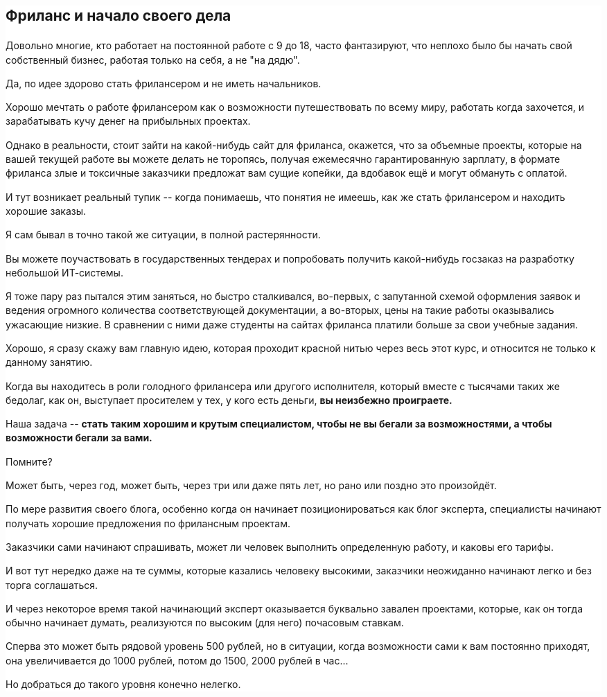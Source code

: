 ## Фриланс и начало своего дела

Довольно многие, кто работает на постоянной работе с 9 до 18, часто фантазируют, что неплохо было бы начать свой собственный бизнес, работая только на себя, а не "на дядю".

Да, по идее здорово стать фрилансером и не иметь начальников.

Хорошо мечтать о работе фрилансером как о возможности путешествовать по всему миру, работать когда захочется, и зарабатывать кучу денег на прибыльных проектах.

Однако в реальности, стоит зайти на какой-нибудь сайт для фриланса, окажется, что за объемные проекты, которые на вашей текущей работе вы можете делать не торопясь, получая ежемесячно гарантированную зарплату, в формате фриланса злые и токсичные заказчики предложат вам сущие копейки, да вдобавок ещё и могут обмануть с оплатой.

И тут возникает реальный тупик -- когда понимаешь, что понятия не имеешь, как же стать фрилансером и находить хорошие заказы.

Я сам бывал в точно такой же ситуации, в полной растерянности.

Вы можете поучаствовать в государственных тендерах и попробовать получить какой-нибудь госзаказ на разработку небольшой ИТ-системы.

Я тоже пару раз пытался этим заняться, но быстро сталкивался, во-первых, с запутанной схемой оформления заявок и ведения огромного количества соответствующей документации, а во-вторых, цены на такие работы оказывались ужасающие низкие. В сравнении с ними даже студенты на сайтах фриланса платили больше за свои учебные задания.

Хорошо, я сразу скажу вам главную идею, которая проходит красной нитью через весь этот курс, и относится не только к данному занятию.

Когда вы находитесь в роли голодного фрилансера или другого исполнителя, который вместе с тысячами таких же бедолаг, как он, выступает просителем у тех, у кого есть деньги, **вы неизбежно проиграете.**

Наша задача -- **стать таким хорошим и крутым специалистом, чтобы не вы бегали за возможностями, а чтобы возможности бегали за вами.**

Помните?

Может быть, через год, может быть, через три или даже пять лет, но рано или поздно это произойдёт.

По мере развития своего блога, особенно когда он начинает позиционироваться как блог эксперта, специалисты начинают получать хорошие предложения по фрилансным проектам.

Заказчики сами начинают спрашивать, может ли человек выполнить определенную работу, и каковы его тарифы.

И вот тут нередко даже на те суммы, которые казались человеку высокими, заказчики неожиданно начинают легко и без торга соглашаться.

И через некоторое время такой начинающий эксперт оказывается буквально завален проектами, которые, как он тогда обычно начинает думать, реализуются по высоким (для него) почасовым ставкам.

Сперва это может быть рядовой уровень 500 рублей, но в ситуации, когда возможности сами к вам постоянно приходят, она увеличивается до 1000 рублей, потом до 1500, 2000 рублей в час...

Но добраться до такого уровня конечно нелегко.
